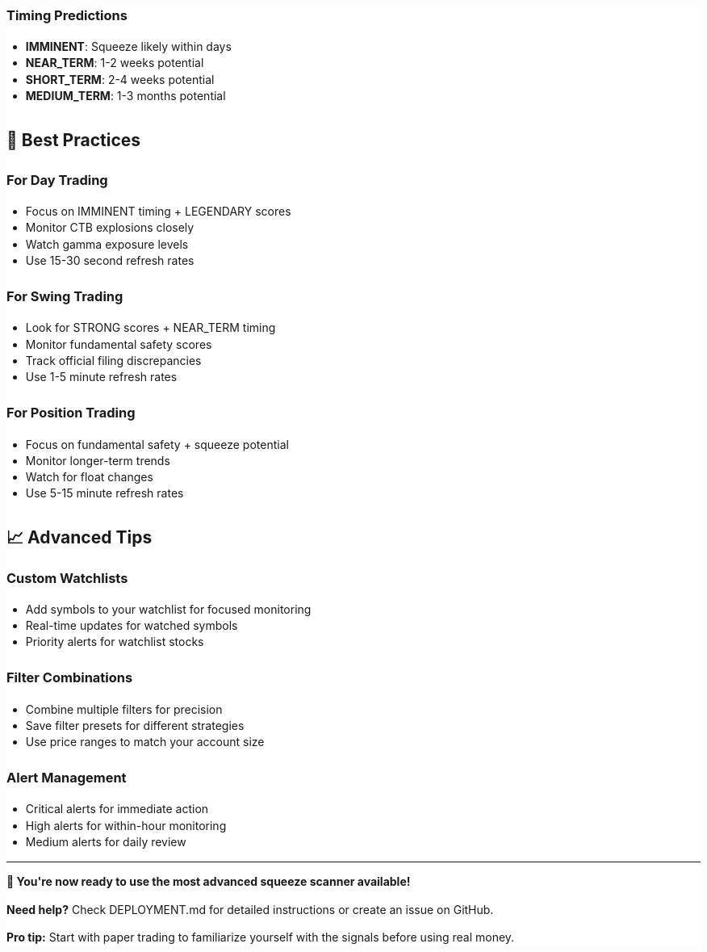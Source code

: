 ### Timing Predictions
- **IMMINENT**: Squeeze likely within days
- **NEAR_TERM**: 1-2 weeks potential
- **SHORT_TERM**: 2-4 weeks potential
- **MEDIUM_TERM**: 1-3 months potential

## 🎯 Best Practices

### For Day Trading
- Focus on IMMINENT timing + LEGENDARY scores
- Monitor CTB explosions closely
- Watch gamma exposure levels
- Use 15-30 second refresh rates

### For Swing Trading
- Look for STRONG scores + NEAR_TERM timing
- Monitor fundamental safety scores
- Track official filing discrepancies
- Use 1-5 minute refresh rates

### For Position Trading
- Focus on fundamental safety + squeeze potential
- Monitor longer-term trends
- Watch for float changes
- Use 5-15 minute refresh rates

## 📈 Advanced Tips

### Custom Watchlists
- Add symbols to your watchlist for focused monitoring
- Real-time updates for watched symbols
- Priority alerts for watchlist stocks

### Filter Combinations
- Combine multiple filters for precision
- Save filter presets for different strategies
- Use price ranges to match your account size

### Alert Management
- Critical alerts for immediate action
- High alerts for within-hour monitoring
- Medium alerts for daily review

---

**🚀 You're now ready to use the most advanced squeeze scanner available!**

**Need help?** Check DEPLOYMENT.md for detailed instructions or create an issue on GitHub.

**Pro tip:** Start with paper trading to familiarize yourself with the signals before using real money.